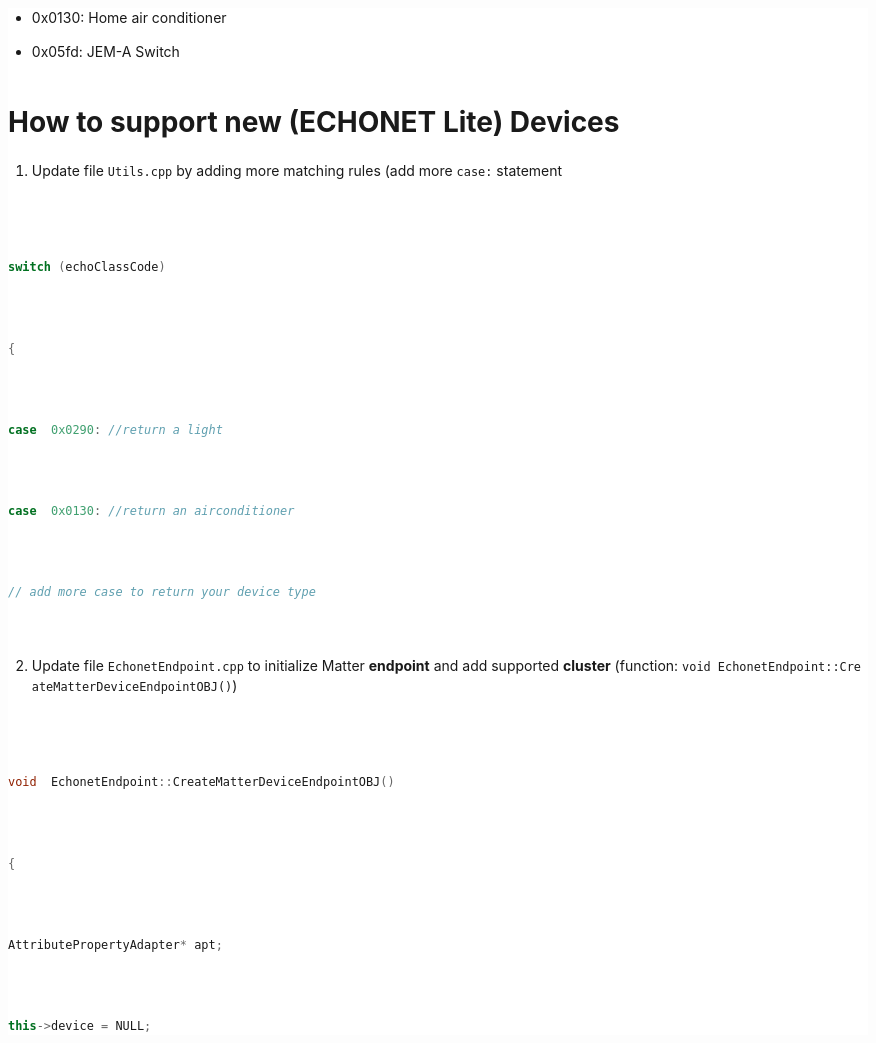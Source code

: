  

- 0x0130: Home air conditioner

  

- 0x05fd: JEM-A Switch

  

  

# How to support new (ECHONET Lite) Devices

  

  

1. Update file `Utils.cpp` by adding more matching rules (add more `case:` statement

  

```cpp

  

switch (echoClassCode)

  

{

  

case  0x0290: //return a light

  

case  0x0130: //return an airconditioner

  

// add more case to return your device type

  

```

  

2. Update file `EchonetEndpoint.cpp` to initialize Matter **endpoint** and add supported **cluster** (function: ``void EchonetEndpoint::CreateMatterDeviceEndpointOBJ()``)

  

  

```cpp

  

void  EchonetEndpoint::CreateMatterDeviceEndpointOBJ()

  

{

  

AttributePropertyAdapter* apt;

  

this->device = NULL;
```